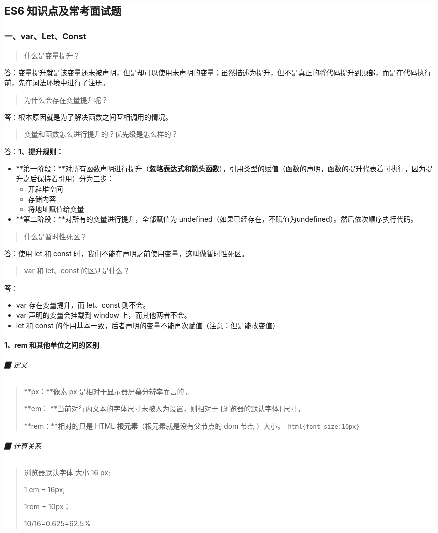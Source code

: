 

## ES6 知识点及常考面试题

### 一、var、Let、Const

> 什么是变量提升？

答：变量提升就是该变量还未被声明，但是却可以使用未声明的变量；虽然描述为提升，但不是真正的将代码提升到顶部，而是在代码执行前，先在词法环境中进行了注册。



> 为什么会存在变量提升呢？

答：根本原因就是为了解决函数之间互相调用的情况。



> 变量和函数怎么进行提升的？优先级是怎么样的？

答：**1、提升规则：**

- **第一阶段：**对所有函数声明进行提升（**忽略表达式和箭头函数**），引用类型的赋值（函数的声明，函数的提升代表着可执行，因为提升之后保持着引用）分为三步：
  - 开辟堆空间
  - 存储内容
  - 将地址赋值给变量
- **第二阶段：**对所有的变量进行提升，全部赋值为 undefined（如果已经存在，不赋值为undefined）。然后依次顺序执行代码。



> 什么是暂时性死区？

答：使用 let 和 const 时，我们不能在声明之前使用变量，这叫做暂时性死区。



> var 和 let、const 的区别是什么？

答：

- var 存在变量提升，而 let、const 则不会。
- var 声明的变量会挂载到 window 上，而其他两者不会。
- let 和 const 的作用基本一致，后者声明的变量不能再次赋值（注意：但是能改变值）



#### 1、rem 和其他单位之间的区别

###### ▉ 定义

> **px：**像素 px 是相对于显示器屏幕分辨率而言的 。
>
> **em： **当前对行内文本的字体尺寸未被人为设置，则相对于 [浏览器的默认字体] 尺寸。
>
> **rem：**相对的只是 HTML **根元素**（根元素就是没有父节点的 dom 节点 ）大小。` html{font-size:10px}`



###### ▉ 计算关系

> 浏览器默认字体 大小 16 px;
>
> 1 em = 16px;
>
> 1rem = 10px；
>
> 10/16=0.625=62.5% 
